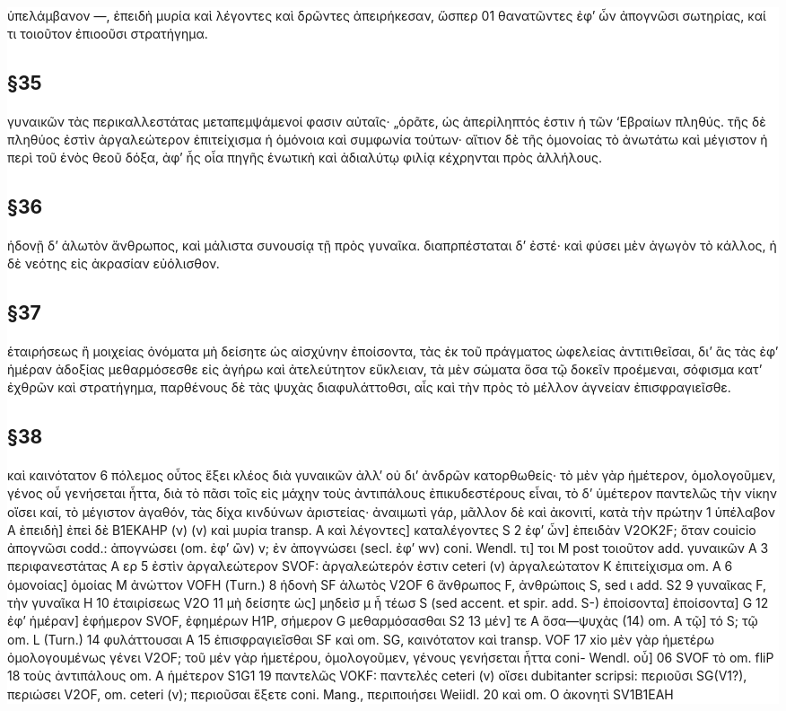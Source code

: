 <pb n="276"/>
ὑπελάμβανον —, ἐπειδὴ μυρία καὶ λέγοντες καὶ δρῶντες ἀπειρήκεσαν,
ὥσπερ 01 θανατῶντες ἐφ’ ὧν ἀπογνῶσι σωτηρίας, καί τι τοιοῦτον ἐπιοοῦσι
 στρατήγημα.</p>  

## §35  

<p>γυναικῶν τὰς περικαλλεστάτας μεταπεμψάμενοί
φασιν αὐταῖς· „ὁρᾶτε, ὡς ἀπερίληπτός ἐστιν ἡ τῶν ‘Eβραίων πληθύς.
τῆς δὲ πληθύος ἐστὶν ἀργαλεώτερον ἐπιτείχισμα ἡ ὁμόνοια καὶ συμφωνία <lb n="5"/>
τούτων· αἴτιον δὲ τῆς ὁμονοίας τὸ ἀνωτάτω καὶ μέγιστον ἡ περὶ τοῦ
ἑνὸς θεοῦ δόξα, ἀφ’ ἧς οἷα πηγῆς ἑνωτικὴ καὶ ἀδιαλύτῳ φιλίᾳ κέχρηνται
 πρὸς ἀλλήλους.</p>  

## §36  

<p>ἡδονῇ δ’ ἁλωτὸν ἄνθρωπος, καὶ μάλιστα συνουσίᾳ τῇ
πρὸς γυναῖκα. διαπρπέσταται δ’ ἐστέ· καὶ φύσει μὲν ἀγωγὸν τὸ κάλλος,
 ἡ δὲ νεότης εἰς ἀκρασίαν εὐόλισθον.</p>  

## §37  

<p>ἑταιρήσεως ἢ μοιχείας ὀνόματα <lb n="10"/>
μὴ δείσητε ὡς αἰσχύνην ἐποίσοντα, τὰς ἐκ τοῦ πράγματος ὠφελείας
ἀντιτιθεῖσαι, δι’ ἃς τὰς ἐφ’ ἡμέραν ἀδοξίας μεθαρμόσεσθε εἰς ἀγήρω καὶ
ἀτελεύτητον εὔκλειαν, τὰ μὲν σώματα ὅσα τῷ δοκεῖν προέμεναι, σόφισμα
κατ’ ἐχθρῶν καὶ στρατήγημα, παρθένους δὲ τὰς ψυχὰς διαφυλάττοθσι,
 αἷς καὶ τὴν πρὸς τὸ μέλλον ἁγνείαν ἐπισφραγιεῖσθε.</p>  

## §38  

<p>καὶ καινότατον 6 <lb n="15"/>
πόλεμος οὗτος ἕξει κλέος διὰ γυναικῶν ἀλλ’ οὐ δι’ ἀνδρῶν κατορθωθείς·
τὸ μὲν γὰρ ἡμέτερον, ὁμολογοῦμεν, γένος οὗ γενήσεται ἧττα, διὰ τὸ
πᾶσι τοῖς εἰς μάχην τοὺς ἀντιπάλους ἐπικυδεστέρους εἶναι, τὸ δ’ ὑμέτερον
παντελῶς τὴν νίκην οἴσει καί, τὸ μέγιστον ἀγαθόν, τὰς δίχα κινδύνων
ἀριστείας· ἀναιμωτὶ γάρ, μᾶλλον δὲ καὶ ἀκονιτί, κατὰ τὴν πρώτην <lb n="20"/>
<note type="footnote">1 ὑπέλαβον Α ἐπειδὴ] ἐπεὶ δὲ Β1ΕΚΑΗΡ (ν) (v) καὶ μυρία transp. Α
καὶ λέγοντες] καταλέγοντες S 2 ἐφ’ ὦν] ἐπειδὰν V2OK2F; ὅταν couicio
ἀπογνῶσι codd.: ἀπογνώσει (om. ἐφ’ ὢν) v; ἐν ἀπογνώσει (secl. ἐφ’ wv) coni. Wendl.
τι] τοι M post τοιοῦτον add. γυναικῶν Α 3 περιφανεστάτας Α
ερ
5 ἐστὶν ἀργαλεώτερον SVOF: ἀργαλεώτερόν ἐστιν ceteri (v) ἀργαλεώτατον K
ἐπιτείχισμα om. Α 6 ὁμονοίας] ὁμοίας M ἀνώττον VOFH (Τurn.)
8 ἡδονὴ SF ἁλωτὸς V2OF 6 ἄνθρωπος F, ἀνθρώποις S, sed ι add. S2
9 γυναῖκας F, τὴν γυναῖκα Η 10 ἑταιρίσεως V2O 11 μὴ δείσητε ὡς] μηδεὶσ
μ
ἦ τέωσ S (sed accent. et spir. add. S-) ἐποίσοντα] ἐποίσοντα] G 12 ἐφ’
ἡμέραν] ἐφήμερον SVOF, ἐφημέρων H1P, σήμερον G μεθαρμόσασθαι S2
13 μέν] τε A ὅσα—ψυχὰς (14) om. Α τῷ] τό S; τῷ om. L (Turn.)
14 φυλάττουσαι Α 15 ἐπισφραγιεῖσθαι SF καὶ om. SG, καινότατον καὶ
transp. VOF 17 xio μὲν γὰρ ἡμετέρω ὁμολογουμένως γένει V2OF; τοῦ μέν γὰρ
ἡμετέρου, ὁμολογοῦμεν, γένους γενήσεται ἧττα coni- Wendl. οὗ] 06 SVOF
τὸ om. fliP 18 τοὺς ἀντιπάλους om. Α ἡμέτερον S1G1 19 παντελῶς
VOKF: παντελές ceteri (v) οἴσει dubitanter scripsi: περιοῦσι SG(V1?), περιώσει
V2OF, om. ceteri (v); περιοῦσαι ἕξετε coni. Mang., περιποιήσει Weiidl. 20 καὶ
om. O ἀκονητὶ SV1B1EAH</note>
